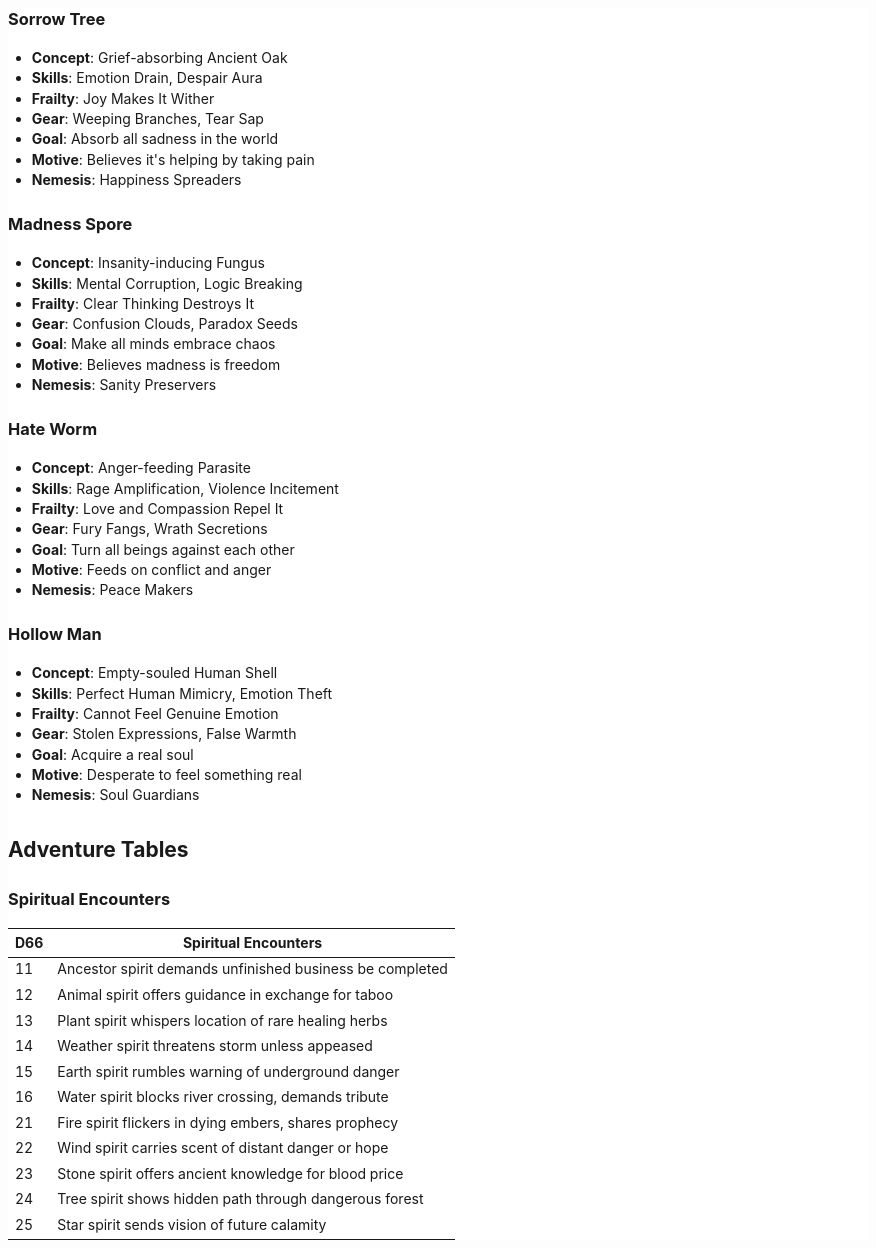 ### Sorrow Tree
- **Concept**: Grief-absorbing Ancient Oak
- **Skills**: Emotion Drain, Despair Aura
- **Frailty**: Joy Makes It Wither
- **Gear**: Weeping Branches, Tear Sap
- **Goal**: Absorb all sadness in the world
- **Motive**: Believes it's helping by taking pain
- **Nemesis**: Happiness Spreaders

### Madness Spore
- **Concept**: Insanity-inducing Fungus
- **Skills**: Mental Corruption, Logic Breaking
- **Frailty**: Clear Thinking Destroys It
- **Gear**: Confusion Clouds, Paradox Seeds
- **Goal**: Make all minds embrace chaos
- **Motive**: Believes madness is freedom
- **Nemesis**: Sanity Preservers

### Hate Worm
- **Concept**: Anger-feeding Parasite
- **Skills**: Rage Amplification, Violence Incitement
- **Frailty**: Love and Compassion Repel It
- **Gear**: Fury Fangs, Wrath Secretions
- **Goal**: Turn all beings against each other
- **Motive**: Feeds on conflict and anger
- **Nemesis**: Peace Makers

### Hollow Man
- **Concept**: Empty-souled Human Shell
- **Skills**: Perfect Human Mimicry, Emotion Theft
- **Frailty**: Cannot Feel Genuine Emotion
- **Gear**: Stolen Expressions, False Warmth
- **Goal**: Acquire a real soul
- **Motive**: Desperate to feel something real
- **Nemesis**: Soul Guardians

## Adventure Tables

### Spiritual Encounters

| D66 | Spiritual Encounters                                     |
| --- | -------------------------------------------------------- |
| 11  | Ancestor spirit demands unfinished business be completed |
| 12  | Animal spirit offers guidance in exchange for taboo     |
| 13  | Plant spirit whispers location of rare healing herbs    |
| 14  | Weather spirit threatens storm unless appeased          |
| 15  | Earth spirit rumbles warning of underground danger      |
| 16  | Water spirit blocks river crossing, demands tribute     |
| 21  | Fire spirit flickers in dying embers, shares prophecy  |
| 22  | Wind spirit carries scent of distant danger or hope     |
| 23  | Stone spirit offers ancient knowledge for blood price   |
| 24  | Tree spirit shows hidden path through dangerous forest  |
| 25  | Star spirit sends vision of future calamity             |